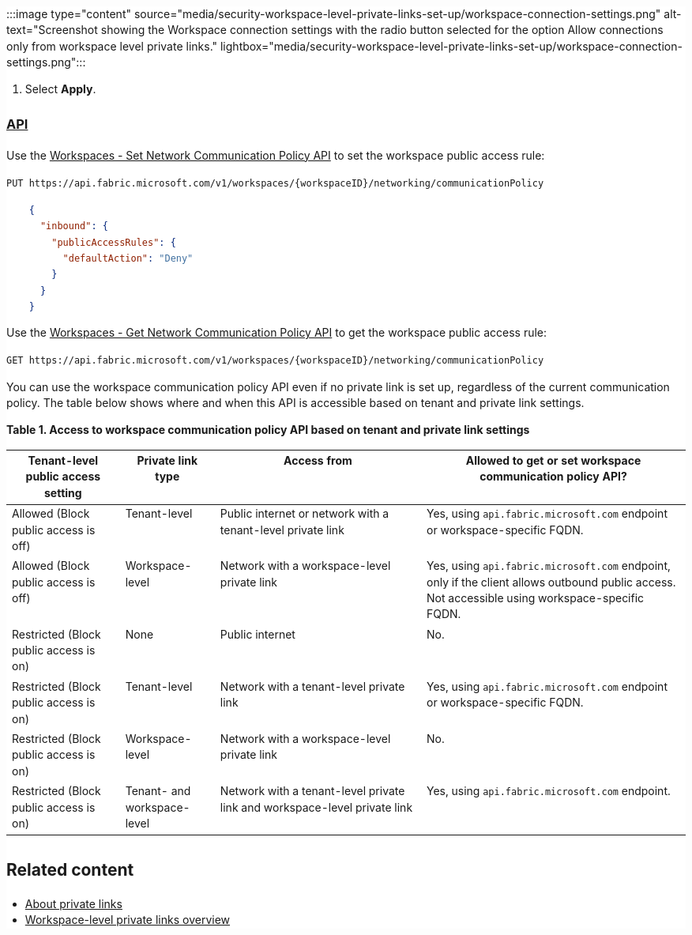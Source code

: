    :::image type="content" source="media/security-workspace-level-private-links-set-up/workspace-connection-settings.png" alt-text="Screenshot showing the Workspace connection settings with the radio button selected for the option Allow connections only from workspace level private links." lightbox="media/security-workspace-level-private-links-set-up/workspace-connection-settings.png":::

1. Select **Apply**.

### [API](#tab/api)

Use the [Workspaces - Set Network Communication Policy API](/rest/api/fabric/core/workspaces/set-network-communication-policy) to set the workspace public access rule:  

`PUT https://api.fabric.microsoft.com/v1/workspaces/{workspaceID}/networking/communicationPolicy` 

```json
    {
      "inbound": {
        "publicAccessRules": {
          "defaultAction": "Deny"
        }
      }
    }
```
Use the [Workspaces - Get Network Communication Policy API](/rest/api/fabric/core/workspaces/get-network-communication-policy) to get the workspace public access rule: 

`GET https://api.fabric.microsoft.com/v1/workspaces/{workspaceID}/networking/communicationPolicy`

You can use the workspace communication policy API even if no private link is set up, regardless of the current communication policy. The table below shows where and when this API is accessible based on tenant and private link settings.

<a name="workspace-communication-policy-access"></a>

**Table 1. Access to workspace communication policy API based on tenant and private link settings**

| Tenant-level public access setting | Private link type | Access from | Allowed to get or set workspace communication policy API? |
|--|--|--|--|
| Allowed (Block public access is off) | Tenant-level | Public internet or network with a tenant-level private link | Yes, using `api.fabric.microsoft.com` endpoint or workspace-specific FQDN. |
| Allowed (Block public access is off) | Workspace-level | Network with a workspace-level private link | Yes, using `api.fabric.microsoft.com` endpoint, only if the client allows outbound public access.<br>Not accessible using workspace-specific FQDN. |
| Restricted (Block public access is on) | None | Public internet | No. |
| Restricted (Block public access is on) | Tenant-level | Network with a tenant-level private link | Yes, using `api.fabric.microsoft.com` endpoint or workspace-specific FQDN. |
| Restricted (Block public access is on) | Workspace-level | Network with a workspace-level private link | No. |
| Restricted (Block public access is on) | Tenant- and workspace-level | Network with a tenant-level private link and workspace-level private link | Yes, using `api.fabric.microsoft.com` endpoint. |

## Related content

* [About private links](./security-private-links-overview.md)
* [Workspace-level private links overview](./security-workspace-level-private-links-overview.md)
